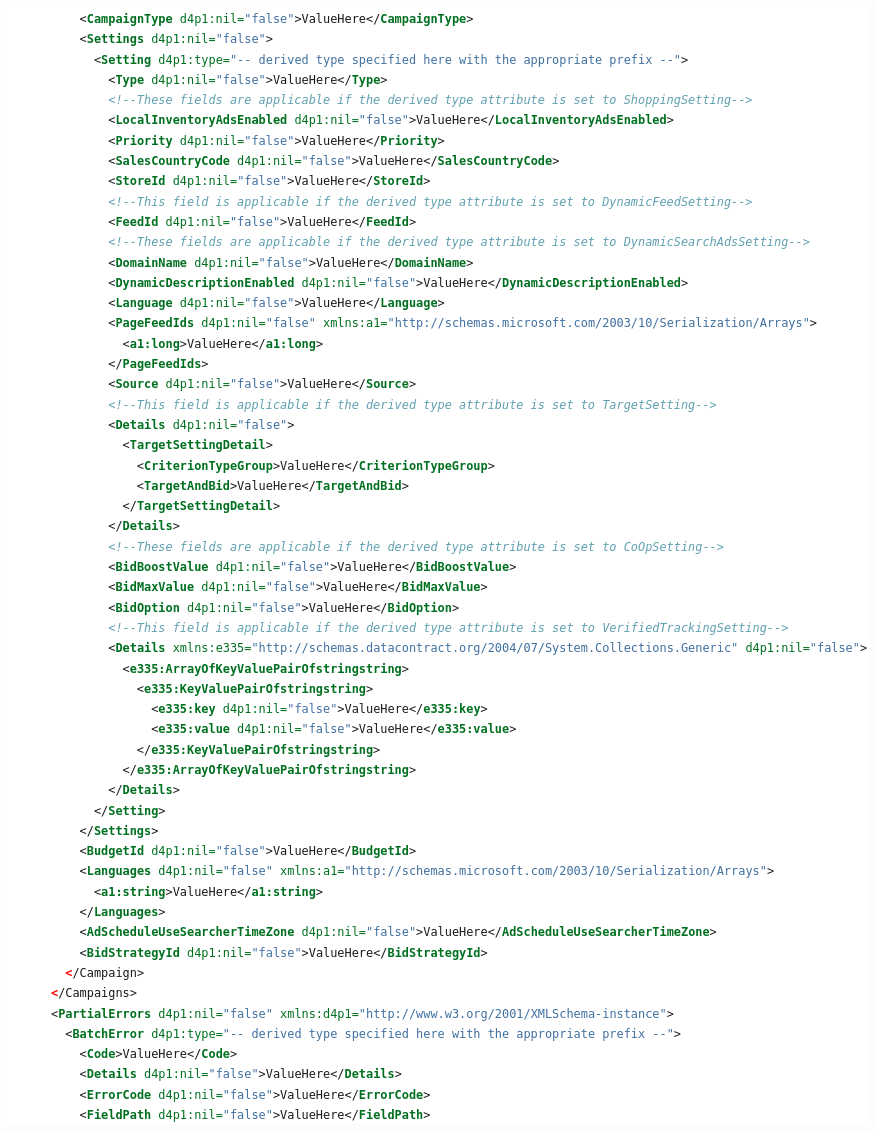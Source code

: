 ```xml
          <CampaignType d4p1:nil="false">ValueHere</CampaignType>
          <Settings d4p1:nil="false">
            <Setting d4p1:type="-- derived type specified here with the appropriate prefix --">
              <Type d4p1:nil="false">ValueHere</Type>
              <!--These fields are applicable if the derived type attribute is set to ShoppingSetting-->
              <LocalInventoryAdsEnabled d4p1:nil="false">ValueHere</LocalInventoryAdsEnabled>
              <Priority d4p1:nil="false">ValueHere</Priority>
              <SalesCountryCode d4p1:nil="false">ValueHere</SalesCountryCode>
              <StoreId d4p1:nil="false">ValueHere</StoreId>
              <!--This field is applicable if the derived type attribute is set to DynamicFeedSetting-->
              <FeedId d4p1:nil="false">ValueHere</FeedId>
              <!--These fields are applicable if the derived type attribute is set to DynamicSearchAdsSetting-->
              <DomainName d4p1:nil="false">ValueHere</DomainName>
              <DynamicDescriptionEnabled d4p1:nil="false">ValueHere</DynamicDescriptionEnabled>
              <Language d4p1:nil="false">ValueHere</Language>
              <PageFeedIds d4p1:nil="false" xmlns:a1="http://schemas.microsoft.com/2003/10/Serialization/Arrays">
                <a1:long>ValueHere</a1:long>
              </PageFeedIds>
              <Source d4p1:nil="false">ValueHere</Source>
              <!--This field is applicable if the derived type attribute is set to TargetSetting-->
              <Details d4p1:nil="false">
                <TargetSettingDetail>
                  <CriterionTypeGroup>ValueHere</CriterionTypeGroup>
                  <TargetAndBid>ValueHere</TargetAndBid>
                </TargetSettingDetail>
              </Details>
              <!--These fields are applicable if the derived type attribute is set to CoOpSetting-->
              <BidBoostValue d4p1:nil="false">ValueHere</BidBoostValue>
              <BidMaxValue d4p1:nil="false">ValueHere</BidMaxValue>
              <BidOption d4p1:nil="false">ValueHere</BidOption>
              <!--This field is applicable if the derived type attribute is set to VerifiedTrackingSetting-->
              <Details xmlns:e335="http://schemas.datacontract.org/2004/07/System.Collections.Generic" d4p1:nil="false">
                <e335:ArrayOfKeyValuePairOfstringstring>
                  <e335:KeyValuePairOfstringstring>
                    <e335:key d4p1:nil="false">ValueHere</e335:key>
                    <e335:value d4p1:nil="false">ValueHere</e335:value>
                  </e335:KeyValuePairOfstringstring>
                </e335:ArrayOfKeyValuePairOfstringstring>
              </Details>
            </Setting>
          </Settings>
          <BudgetId d4p1:nil="false">ValueHere</BudgetId>
          <Languages d4p1:nil="false" xmlns:a1="http://schemas.microsoft.com/2003/10/Serialization/Arrays">
            <a1:string>ValueHere</a1:string>
          </Languages>
          <AdScheduleUseSearcherTimeZone d4p1:nil="false">ValueHere</AdScheduleUseSearcherTimeZone>
          <BidStrategyId d4p1:nil="false">ValueHere</BidStrategyId>
        </Campaign>
      </Campaigns>
      <PartialErrors d4p1:nil="false" xmlns:d4p1="http://www.w3.org/2001/XMLSchema-instance">
        <BatchError d4p1:type="-- derived type specified here with the appropriate prefix --">
          <Code>ValueHere</Code>
          <Details d4p1:nil="false">ValueHere</Details>
          <ErrorCode d4p1:nil="false">ValueHere</ErrorCode>
          <FieldPath d4p1:nil="false">ValueHere</FieldPath>
```